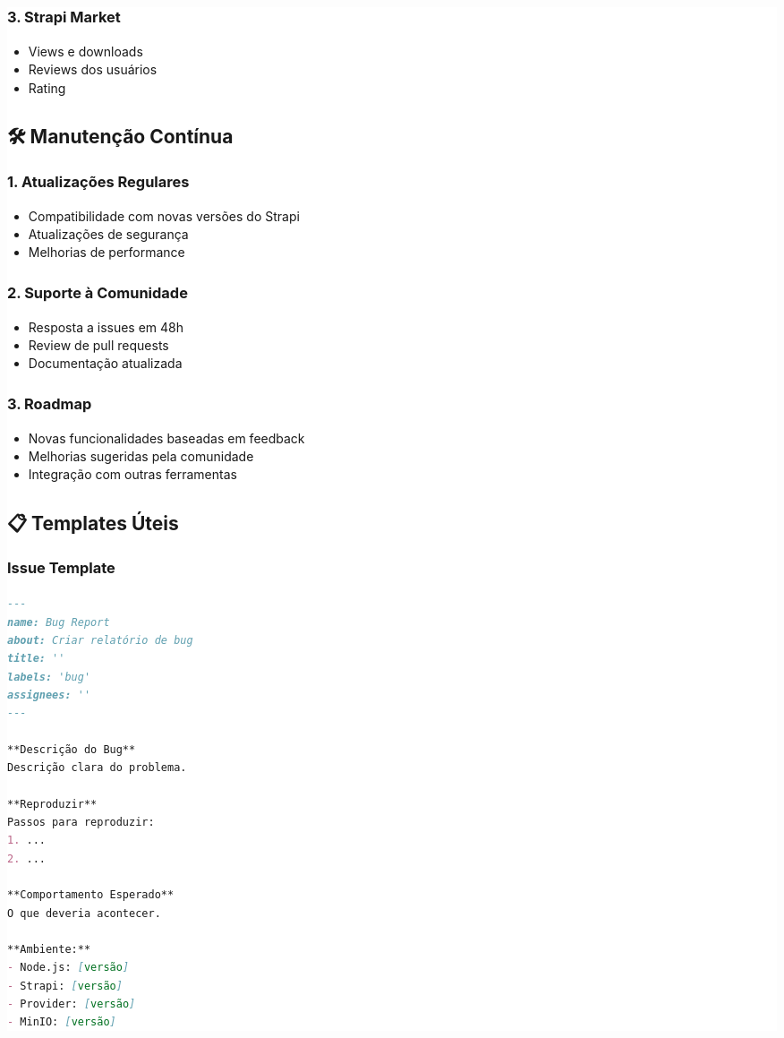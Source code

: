 ### 3. Strapi Market

- Views e downloads
- Reviews dos usuários
- Rating

## 🛠 Manutenção Contínua

### 1. Atualizações Regulares

- Compatibilidade com novas versões do Strapi
- Atualizações de segurança
- Melhorias de performance

### 2. Suporte à Comunidade

- Resposta a issues em 48h
- Review de pull requests
- Documentação atualizada

### 3. Roadmap

- Novas funcionalidades baseadas em feedback
- Melhorias sugeridas pela comunidade
- Integração com outras ferramentas

## 📋 Templates Úteis

### Issue Template

```markdown
---
name: Bug Report
about: Criar relatório de bug
title: ''
labels: 'bug'
assignees: ''
---

**Descrição do Bug**
Descrição clara do problema.

**Reproduzir**
Passos para reproduzir:
1. ...
2. ...

**Comportamento Esperado**
O que deveria acontecer.

**Ambiente:**
- Node.js: [versão]
- Strapi: [versão]
- Provider: [versão]
- MinIO: [versão]
```
